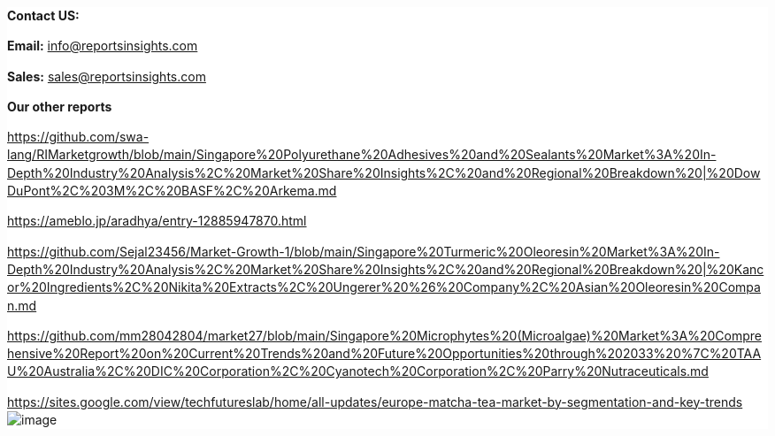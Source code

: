 <strong>Contact US:</strong>

<p class=><b>Email:</b> <a href=mailto:info@reportsinsights.com>info@reportsinsights.com</a></p>
<p class=><b>Sales:</b> <a href=mailto:sales@reportsinsights.com>sales@reportsinsights.com</a></p>

<strong>Our other reports</strong>

<a href=https://github.com/swa-lang/RIMarketgrowth/blob/main/Singapore%20Polyurethane%20Adhesives%20and%20Sealants%20Market%3A%20In-Depth%20Industry%20Analysis%2C%20Market%20Share%20Insights%2C%20and%20Regional%20Breakdown%20|%20DowDuPont%2C%203M%2C%20BASF%2C%20Arkema.md>https://github.com/swa-lang/RIMarketgrowth/blob/main/Singapore%20Polyurethane%20Adhesives%20and%20Sealants%20Market%3A%20In-Depth%20Industry%20Analysis%2C%20Market%20Share%20Insights%2C%20and%20Regional%20Breakdown%20|%20DowDuPont%2C%203M%2C%20BASF%2C%20Arkema.md</a>

<a href=https://ameblo.jp/aradhya/entry-12885947870.html>https://ameblo.jp/aradhya/entry-12885947870.html</a>

<a href=https://github.com/Sejal23456/Market-Growth-1/blob/main/Singapore%20Turmeric%20Oleoresin%20Market%3A%20In-Depth%20Industry%20Analysis%2C%20Market%20Share%20Insights%2C%20and%20Regional%20Breakdown%20|%20Kancor%20Ingredients%2C%20Nikita%20Extracts%2C%20Ungerer%20%26%20Company%2C%20Asian%20Oleoresin%20Compan.md>https://github.com/Sejal23456/Market-Growth-1/blob/main/Singapore%20Turmeric%20Oleoresin%20Market%3A%20In-Depth%20Industry%20Analysis%2C%20Market%20Share%20Insights%2C%20and%20Regional%20Breakdown%20|%20Kancor%20Ingredients%2C%20Nikita%20Extracts%2C%20Ungerer%20%26%20Company%2C%20Asian%20Oleoresin%20Compan.md</a>

<a href=https://github.com/mm28042804/market27/blob/main/Singapore%20Microphytes%20(Microalgae)%20Market%3A%20Comprehensive%20Report%20on%20Current%20Trends%20and%20Future%20Opportunities%20through%202033%20%7C%20TAAU%20Australia%2C%20DIC%20Corporation%2C%20Cyanotech%20Corporation%2C%20Parry%20Nutraceuticals.md>https://github.com/mm28042804/market27/blob/main/Singapore%20Microphytes%20(Microalgae)%20Market%3A%20Comprehensive%20Report%20on%20Current%20Trends%20and%20Future%20Opportunities%20through%202033%20%7C%20TAAU%20Australia%2C%20DIC%20Corporation%2C%20Cyanotech%20Corporation%2C%20Parry%20Nutraceuticals.md</a>

<a href=https://sites.google.com/view/techfutureslab/home/all-updates/europe-matcha-tea-market-by-segmentation-and-key-trends>https://sites.google.com/view/techfutureslab/home/all-updates/europe-matcha-tea-market-by-segmentation-and-key-trends</a>
![image](https://github.com/user-attachments/assets/123c547b-8699-4449-b02f-24382233bf33)
